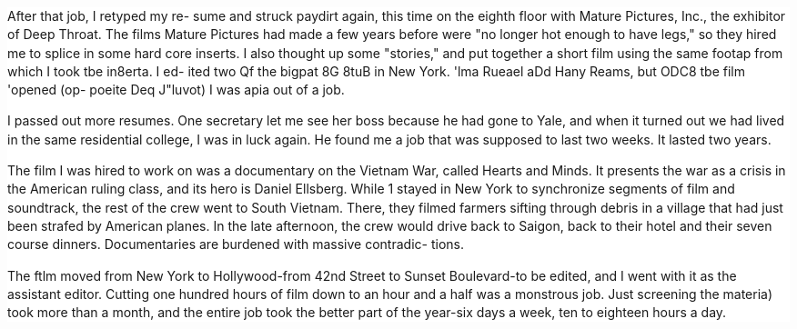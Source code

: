 After that job, I retyped my re-
sume and struck paydirt again, this 
time on the eighth floor with Mature 
Pictures, Inc., the exhibitor of Deep 
Throat. The films Mature Pictures 
had made a few years before were 
"no longer hot enough to have legs," 
so they hired me to splice in some 
hard core inserts. I also thought up 
some "stories," and put together a 
short film using the same footap 
from which I took tbe in8erta. I ed-
ited two Qf the bigpat 8G 8tuB in 
New York. 'lma Rueael aDd Hany 
Reams, but ODC8 tbe film 'opened (op-
poeite Deq J"luvot) I was apia out 
of a job. 

I passed out more resumes. One 
secretary let me see her boss because 
he had gone to Yale, and when it 
turned out we had lived in the same 
residential college, I was in luck 
again. He found me a job that was 
supposed to last two weeks. It lasted 
two years. 

The film I was hired to work on 
was a documentary on the Vietnam 
War, called Hearts and Minds. It 
presents the war as a crisis in the 
American ruling class, and its hero is 
Daniel Ellsberg. While 1 stayed in 
New York to synchronize segments 
of film and soundtrack, the rest of 
the crew went to South Vietnam. 
There, they filmed farmers sifting 
through debris in a village that had 
just been strafed by American 
planes. In the late afternoon, the 
crew would drive back to Saigon, 
back to their hotel and their seven 
course dinners. Documentaries are 
burdened with massive contradic-
tions. 

The ftlm moved from New York to 
Hollywood-from 42nd Street to 
Sunset Boulevard-to be edited, and 
I went with it as the assistant editor. 
Cutting one hundred hours of film 
down to an hour and a half was a 
monstrous job. Just screening the 
materia) took more than a month, 
and the entire job took the better 
part of the year-six days a week, 
ten to eighteen hours a day. 
